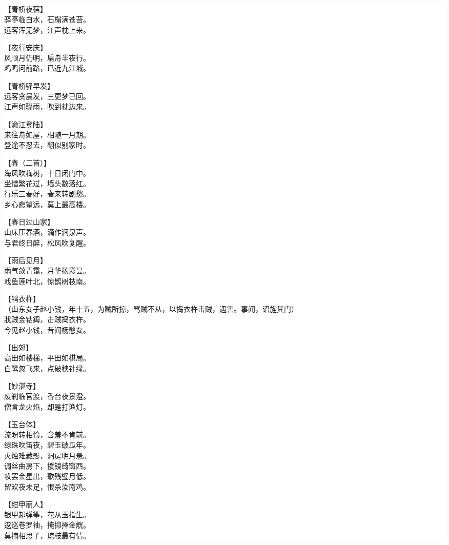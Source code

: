【青桥夜宿】  
驿亭临白水，石榻满苍苔。  
远客浑无梦，江声枕上来。  

【夜行安庆】  
风顺月仍明，扁舟半夜行。  
鸡鸣问前路，已近九江城。  

【青桥驿早发】  
远客贪晨发，三更梦已回。  
江声如骤雨，吹到枕边来。  

【渝江登陆】  
来往舟如屋，相随一月期。  
登途不忍去，翻似别家时。  

【春（二首）】  
海风吹梅树，十日闭门中。  
坐惜繁花过，墙头数落红。  
行乐三春好，春来转剧愁。  
乡心悲望远，莫上最高楼。  

【春日过山家】  
山床压春酒，滴作涧泉声。  
与君终日醉，松风吹复醒。  

【雨后见月】  
雨气敛青霭，月华扬彩昙。  
戏鱼莲叶北，惊鹊树枝南。  

【鸨衣杵】  
（山东女子赵小钱，年十五，为贼所掠，骂贼不从，以捣衣杵击贼，遇害。事闻，诏旌其门）  
戕贼金钴鉧，击贼捣衣杵。  
今见赵小钱，昔闻杨愍女。  

【出郊】  
高田如楼梯，平田如棋局。  
白鹭忽飞来，点破秧针绿。  

【妙湛寺】  
废刹临官渡，香台夜景澄。  
僧言龙火焰，却是打渔灯。  

【玉台体】  
流盼转相怜，含羞不肯前。  
绿珠吹笛夜，碧玉破瓜年。  
灭烛难藏影，洞房明月悬。  
调丝曲房下，援镜绮窗西。  
妆罢金星出，歌残璧月低。  
留欢夜未足，恨杀汝南鸡。  

【绀甲丽人】  
银甲卸弹筝，花从玉指生。  
逡巡卷罗袖，掩抑捧金觥。  
莫摘相思子，琼枝最有情。  
